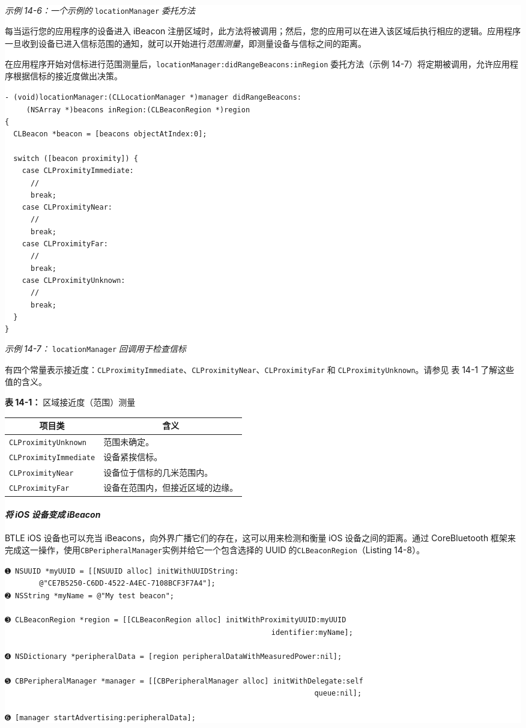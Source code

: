 *示例 14-6：一个示例的* `locationManager` *委托方法*

每当运行您的应用程序的设备进入 iBeacon 注册区域时，此方法将被调用；然后，您的应用可以在进入该区域后执行相应的逻辑。应用程序一旦收到设备已进入信标范围的通知，就可以开始进行*范围测量*，即测量设备与信标之间的距离。

在应用程序开始对信标进行范围测量后，`locationManager:didRangeBeacons:inRegion` 委托方法（示例 14-7）将定期被调用，允许应用程序根据信标的接近度做出决策。

```
- (void)locationManager:(CLLocationManager *)manager didRangeBeacons:
     (NSArray *)beacons inRegion:(CLBeaconRegion *)region
{
  CLBeacon *beacon = [beacons objectAtIndex:0];

  switch ([beacon proximity]) {
    case CLProximityImmediate:
      //
      break;
    case CLProximityNear:
      //
      break;
    case CLProximityFar:
      //
      break;
    case CLProximityUnknown:
      //
      break;
  }
}
```

*示例 14-7：* `locationManager` *回调用于检查信标*

有四个常量表示接近度：`CLProximityImmediate`、`CLProximityNear`、`CLProximityFar` 和 `CLProximityUnknown`。请参见 表 14-1 了解这些值的含义。

**表 14-1：** 区域接近度（范围）测量

| **项目类** | **含义** |
| --- | --- |
| `CLProximityUnknown` | 范围未确定。 |
| `CLProximityImmediate` | 设备紧挨信标。 |
| `CLProximityNear` | 设备位于信标的几米范围内。 |
| `CLProximityFar` | 设备在范围内，但接近区域的边缘。 |

#### ***将 iOS 设备变成 iBeacon***

BTLE iOS 设备也可以充当 iBeacons，向外界广播它们的存在，这可以用来检测和衡量 iOS 设备之间的距离。通过 CoreBluetooth 框架来完成这一操作，使用`CBPeripheralManager`实例并给它一个包含选择的 UUID 的`CLBeaconRegion`（Listing 14-8）。

```
➊ NSUUID *myUUID = [[NSUUID alloc] initWithUUIDString:
        @"CE7B5250-C6DD-4522-A4EC-7108BCF3F7A4"];
➋ NSString *myName = @"My test beacon";

➌ CLBeaconRegion *region = [[CLBeaconRegion alloc] initWithProximityUUID:myUUID
                                                              identifier:myName];

➍ NSDictionary *peripheralData = [region peripheralDataWithMeasuredPower:nil];

➎ CBPeripheralManager *manager = [[CBPeripheralManager alloc] initWithDelegate:self
                                                                        queue:nil];

➏ [manager startAdvertising:peripheralData];
```
